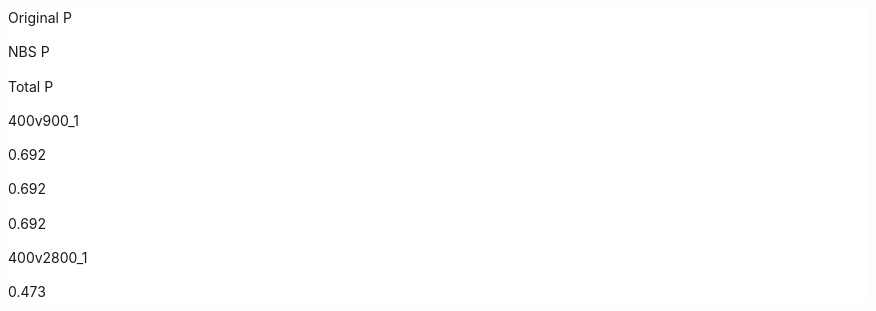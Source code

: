 </th>

<th style="text-align:right;">

Original P

</th>

<th style="text-align:right;">

NBS P

</th>

<th style="text-align:right;">

Total P

</th>

</tr>

</thead>

<tbody>

<tr>

<td style="text-align:left;">

400v900\_1

</td>

<td style="text-align:right;">

0.692

</td>

<td style="text-align:right;">

0.692

</td>

<td style="text-align:right;">

0.692

</td>

</tr>

<tr>

<td style="text-align:left;">

400v2800\_1

</td>

<td style="text-align:right;">

0.473
